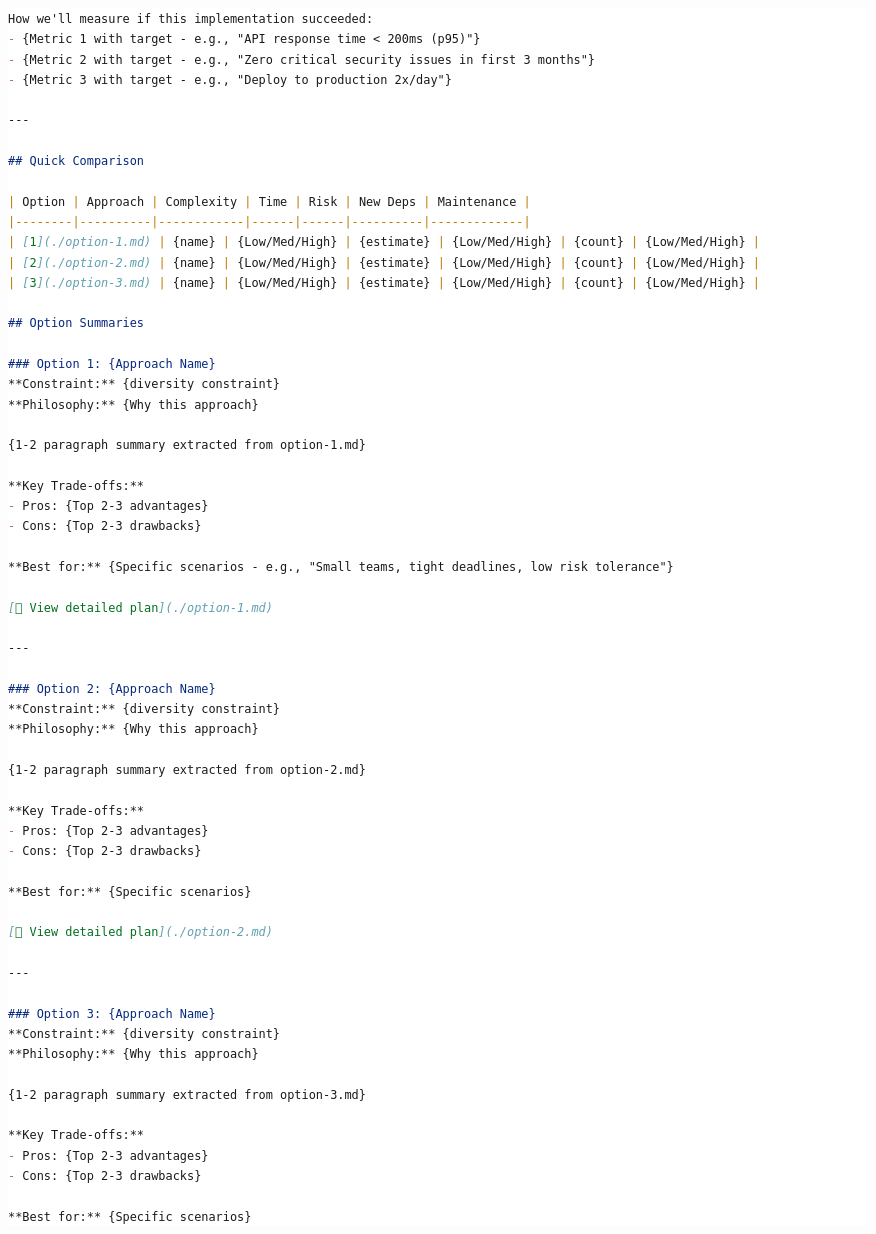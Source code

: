 ```markdown
How we'll measure if this implementation succeeded:
- {Metric 1 with target - e.g., "API response time < 200ms (p95)"}
- {Metric 2 with target - e.g., "Zero critical security issues in first 3 months"}
- {Metric 3 with target - e.g., "Deploy to production 2x/day"}

---

## Quick Comparison

| Option | Approach | Complexity | Time | Risk | New Deps | Maintenance |
|--------|----------|------------|------|------|----------|-------------|
| [1](./option-1.md) | {name} | {Low/Med/High} | {estimate} | {Low/Med/High} | {count} | {Low/Med/High} |
| [2](./option-2.md) | {name} | {Low/Med/High} | {estimate} | {Low/Med/High} | {count} | {Low/Med/High} |
| [3](./option-3.md) | {name} | {Low/Med/High} | {estimate} | {Low/Med/High} | {count} | {Low/Med/High} |

## Option Summaries

### Option 1: {Approach Name}
**Constraint:** {diversity constraint}
**Philosophy:** {Why this approach}

{1-2 paragraph summary extracted from option-1.md}

**Key Trade-offs:**
- Pros: {Top 2-3 advantages}
- Cons: {Top 2-3 drawbacks}

**Best for:** {Specific scenarios - e.g., "Small teams, tight deadlines, low risk tolerance"}

[📄 View detailed plan](./option-1.md)

---

### Option 2: {Approach Name}
**Constraint:** {diversity constraint}
**Philosophy:** {Why this approach}

{1-2 paragraph summary extracted from option-2.md}

**Key Trade-offs:**
- Pros: {Top 2-3 advantages}
- Cons: {Top 2-3 drawbacks}

**Best for:** {Specific scenarios}

[📄 View detailed plan](./option-2.md)

---

### Option 3: {Approach Name}
**Constraint:** {diversity constraint}
**Philosophy:** {Why this approach}

{1-2 paragraph summary extracted from option-3.md}

**Key Trade-offs:**
- Pros: {Top 2-3 advantages}
- Cons: {Top 2-3 drawbacks}

**Best for:** {Specific scenarios}
```